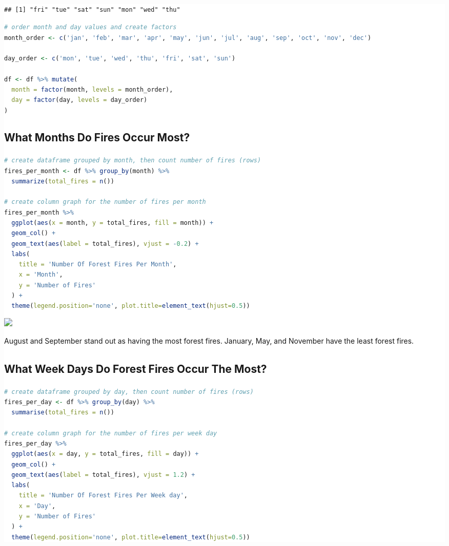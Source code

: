     ## [1] "fri" "tue" "sat" "sun" "mon" "wed" "thu"

``` r
# order month and day values and create factors
month_order <- c('jan', 'feb', 'mar', 'apr', 'may', 'jun', 'jul', 'aug', 'sep', 'oct', 'nov', 'dec')

day_order <- c('mon', 'tue', 'wed', 'thu', 'fri', 'sat', 'sun')

df <- df %>% mutate(
  month = factor(month, levels = month_order),
  day = factor(day, levels = day_order)
)
```

## What Months Do Fires Occur Most?

``` r
# create dataframe grouped by month, then count number of fires (rows)
fires_per_month <- df %>% group_by(month) %>%
  summarize(total_fires = n())

# create column graph for the number of fires per month
fires_per_month %>%
  ggplot(aes(x = month, y = total_fires, fill = month)) +
  geom_col() +
  geom_text(aes(label = total_fires), vjust = -0.2) +
  labs(
    title = 'Number Of Forest Fires Per Month',
    x = 'Month',
    y = 'Number of Fires'
  ) +
  theme(legend.position='none', plot.title=element_text(hjust=0.5))
```

![](analysing_forest_fire_data_files/figure-gfm/unnamed-chunk-7-1.png)

August and September stand out as having the most forest fires. January,
May, and November have the least forest fires.

## What Week Days Do Forest Fires Occur The Most?

``` r
# create dataframe grouped by day, then count number of fires (rows)
fires_per_day <- df %>% group_by(day) %>%
  summarise(total_fires = n())

# create column graph for the number of fires per week day
fires_per_day %>%
  ggplot(aes(x = day, y = total_fires, fill = day)) +
  geom_col() +
  geom_text(aes(label = total_fires), vjust = 1.2) +
  labs(
    title = 'Number Of Forest Fires Per Week day',
    x = 'Day',
    y = 'Number of Fires'
  ) +
  theme(legend.position='none', plot.title=element_text(hjust=0.5))
```
